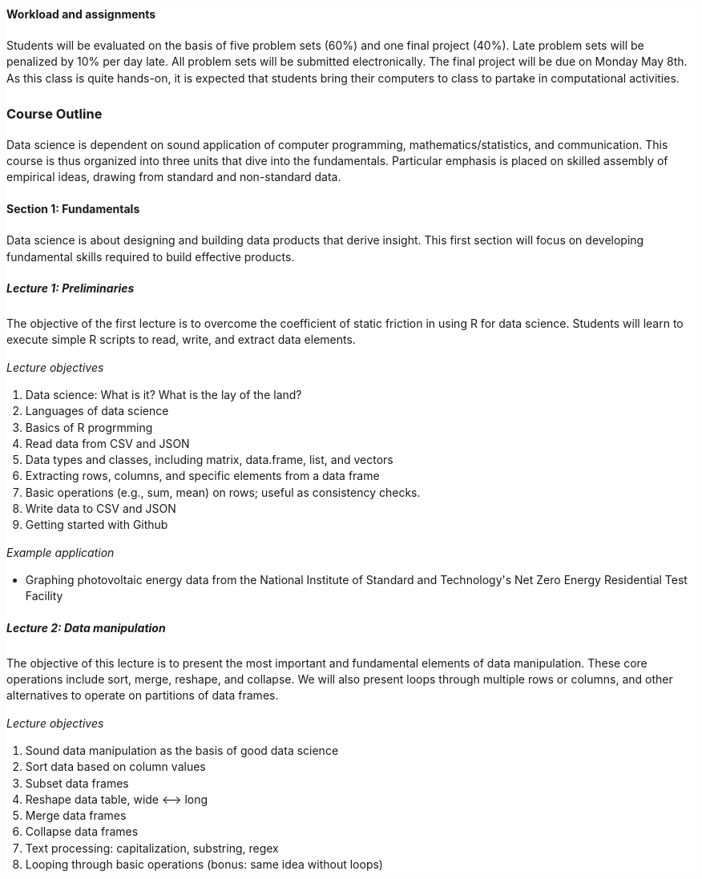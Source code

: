 #### Workload and assignments

Students will be evaluated on the basis of five problem sets (60%) and one final project (40%). Late
problem sets will be penalized by 10% per day late. All problem sets will be submitted electronically. The final project will be due on Monday May 8th. As this class is quite hands-on, it is expected that students bring their computers to class to partake in computational activities.


### Course Outline

Data science is dependent on sound application of computer programming, mathematics/statistics, and communication. This course is thus organized into three units that dive into the fundamentals. Particular emphasis is placed on skilled assembly of empirical ideas, drawing from standard and non-standard data.

#### Section 1: Fundamentals
Data science is about designing and building data products that derive insight. This first section will focus on developing fundamental skills required to build effective products.

##### Lecture 1: Preliminaries

The objective of the first lecture is to overcome the coefficient of static friction in using R for data science.  Students will learn to execute simple R scripts to read, write, and extract data elements.

*Lecture objectives*

1. Data science: What is it? What is the lay of the land?
2. Languages of data science
3. Basics of R progrmming
4. Read data from CSV and JSON
5. Data types and classes, including matrix, data.frame, list, and vectors
6. Extracting rows, columns, and specific elements from a data frame
7. Basic operations (e.g., sum, mean) on rows; useful as consistency checks.
8. Write data to CSV and JSON
9. Getting started with Github

*Example application*

- Graphing photovoltaic energy data from the National Institute of Standard and Technology's Net Zero Energy Residential Test Facility

##### Lecture 2: Data manipulation

The objective of this lecture is to present the most important and fundamental elements of data manipulation.  These core operations include sort, merge, reshape, and collapse.  We will also present loops through multiple rows or columns, and other alternatives to operate on partitions of data frames.

*Lecture objectives*

1. Sound data manipulation as the basis of good data science
2. Sort data based on column values
3. Subset data frames
4. Reshape data table, wide <--> long
5. Merge data frames
6. Collapse data frames
7. Text processing: capitalization, substring, regex
8. Looping through basic operations (bonus: same idea without loops)
